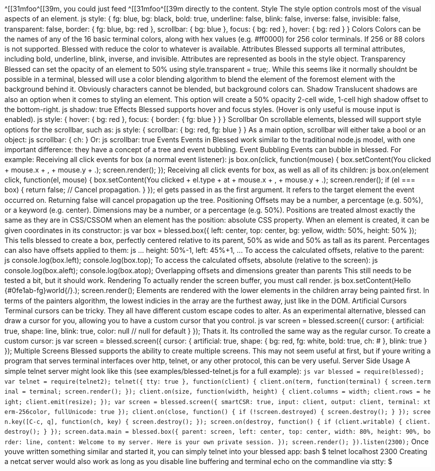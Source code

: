 ^[[31mfoo^[[39m, you could just feed ^[[31mfoo^[[39m directly to the content. Style The style option controls most of the visual aspects of an element. js style: { fg: blue, bg: black, bold: true, underline: false, blink: false, inverse: false, invisible: false, transparent: false, border: { fg: blue, bg: red }, scrollbar: { bg: blue }, focus: { bg: red }, hover: { bg: red } } Colors Colors can be the names of any of the 16 basic terminal colors, along with hex values (e.g. #ff0000) for 256 color terminals. If 256 or 88 colors is not supported. Blessed with reduce the color to whatever is available. Attributes Blessed supports all terminal attributes, including bold, underline, blink, inverse, and invisible. Attributes are represented as bools in the style object. Transparency Blessed can set the opacity of an element to 50% using style.transparent = true;. While this seems like it normally shouldnt be possible in a terminal, blessed will use a color blending algorithm to blend the element of the foremost element with the background behind it. Obviously characters cannot be blended, but background colors can. Shadow Translucent shadows are also an option when it comes to styling an element. This option will create a 50% opacity 2-cell wide, 1-cell high shadow offset to the bottom-right. js shadow: true Effects Blessed supports hover and focus styles. (Hover is only useful is mouse input is enabled). js style: { hover: { bg: red }, focus: { border: { fg: blue } } } Scrollbar On scrollable elements, blessed will support style options for the scrollbar, such as: js style: { scrollbar: { bg: red, fg: blue } } As a main option, scrollbar will either take a bool or an object: js scrollbar: { ch: } Or: js scrollbar: true Events Events in Blessed work similar to the traditional node.js model, with one important difference: they have a concept of a tree and event bubbling. Event Bubbling Events can bubble in blessed. For example: Receiving all click events for box (a normal event listener): js box.on(click, function(mouse) { box.setContent(You clicked + mouse.x + , + mouse.y + .); screen.render(); }); Receiving all click events for box, as well as all of its children: js box.on(element click, function(el, mouse) { box.setContent(You clicked + el.type + at + mouse.x + , + mouse.y + .); screen.render(); if (el === box) { return false; // Cancel propagation. } }); el gets passed in as the first argument. It refers to the target element the event occurred on. Returning false will cancel propagation up the tree. Positioning Offsets may be a number, a percentage (e.g. 50%), or a keyword (e.g. center). Dimensions may be a number, or a percentage (e.g. 50%). Positions are treated almost exactly the same as they are in CSS/CSSOM when an element has the position: absolute CSS property. When an element is created, it can be given coordinates in its constructor: js var box = blessed.box({ left: center, top: center, bg: yellow, width: 50%, height: 50% }); This tells blessed to create a box, perfectly centered relative to its parent, 50% as wide and 50% as tall as its parent. Percentages can also have offsets applied to them: js ... height: 50%-1, left: 45%+1, ... To access the calculated offsets, relative to the parent: js console.log(box.left); console.log(box.top); To access the calculated offsets, absolute (relative to the screen): js console.log(box.aleft); console.log(box.atop); Overlapping offsets and dimensions greater than parents This still needs to be tested a bit, but it should work. Rendering To actually render the screen buffer, you must call render. js box.setContent(Hello {#0fe1ab-fg}world{/}.); screen.render(); Elements are rendered with the lower elements in the children array being painted first. In terms of the painters algorithm, the lowest indicies in the array are the furthest away, just like in the DOM. Artificial Cursors Terminal cursors can be tricky. They all have different custom escape codes to alter. As an experimental alternative, blessed can draw a cursor for you, allowing you to have a custom cursor that you control. js var screen = blessed.screen({ cursor: { artificial: true, shape: line, blink: true, color: null // null for default } }); Thats it. Its controlled the same way as the regular cursor. To create a custom cursor: js var screen = blessed.screen({ cursor: { artificial: true, shape: { bg: red, fg: white, bold: true, ch: # }, blink: true } }); Multiple Screens Blessed supports the ability to create multiple screens. This may not seem useful at first, but if youre writing a program that serves terminal interfaces over http, telnet, or any other protocol, this can be very useful. Server Side Usage A simple telnet server might look like this (see examples/blessed-telnet.js for a full example): ``` js var blessed = require(blessed); var telnet = require(telnet2); telnet({ tty: true }, function(client) { client.on(term, function(terminal) { screen.terminal = terminal; screen.render(); }); client.on(size, function(width, height) { client.columns = width; client.rows = height; client.emit(resize); }); var screen = blessed.screen({ smartCSR: true, input: client, output: client, terminal: xterm-256color, fullUnicode: true }); client.on(close, function() { if (!screen.destroyed) { screen.destroy(); } }); screen.key([C-c, q], function(ch, key) { screen.destroy(); }); screen.on(destroy, function() { if (client.writable) { client.destroy(); } }); screen.data.main = blessed.box({ parent: screen, left: center, top: center, width: 80%, height: 90%, border: line, content: Welcome to my server. Here is your own private session. }); screen.render(); }).listen(2300); ``` Once youve written something similar and started it, you can simply telnet into your blessed app: bash $ telnet localhost 2300 Creating a netcat server would also work as long as you disable line buffering and terminal echo on the commandline via stty: $